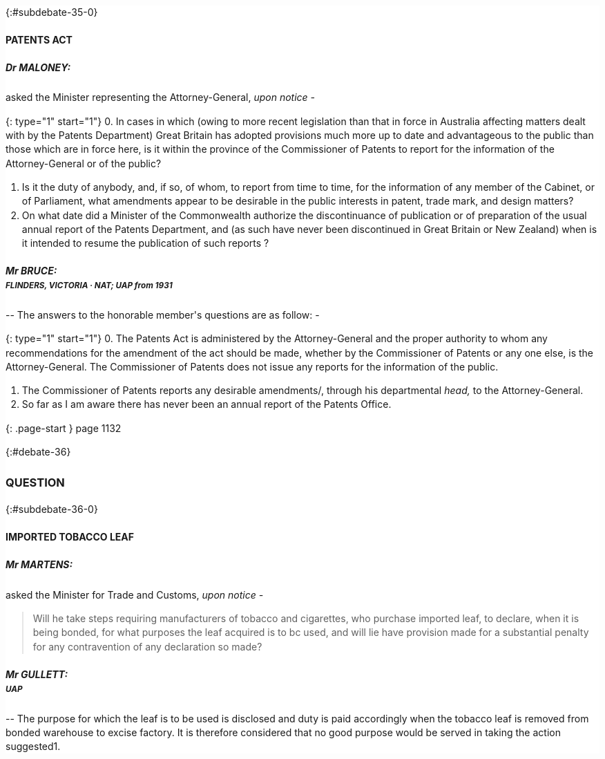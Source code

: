 {:#subdebate-35-0}
#### PATENTS ACT

##### Dr MALONEY:

asked the Minister representing the Attorney-General,  *upon notice -* 

{: type="1" start="1"}
0. In cases in which (owing to more recent legislation than that in force in Australia affecting matters dealt with by the Patents Department) Great Britain has adopted provisions much more up to date and advantageous to the public than those which are in force here, is it within the province of the Commissioner of Patents to report for the information of the Attorney-General or of the public? 
1. Is it the duty of anybody, and, if so, of whom, to report from time to time, for the information of any member of the Cabinet, or of Parliament, what amendments appear to be desirable in the public interests in patent, trade mark, and design matters? 
2. On what date did a Minister of the Commonwealth authorize the discontinuance of publication or of preparation of the usual annual report of the Patents Department, and (as such have never been discontinued in Great Britain or New Zealand) when is it intended to resume the publication of such reports ? 

##### Mr BRUCE:<br><small class="text-muted">FLINDERS, VICTORIA &middot; NAT; UAP from 1931</small>

-- The answers to the honorable member's questions are as follow: - 

{: type="1" start="1"}
0. The Patents Act is administered by the Attorney-General and the proper authority to whom any recommendations for the amendment of the act should be made, whether by the Commissioner of Patents or any one else, is the Attorney-General. The Commissioner of Patents does not issue any reports for the information of the public. 
1. The Commissioner of Patents reports any desirable amendments/,  through  his departmental  *head,*  to the Attorney-General. 
2. So far as I am aware there has never been an annual report of the Patents Office. 

{: .page-start }
page 1132

{:#debate-36}
### QUESTION

{:#subdebate-36-0}
#### IMPORTED TOBACCO LEAF

##### Mr MARTENS:

asked the Minister for Trade and Customs,  *upon notice -* 

  >Will he take steps requiring manufacturers of tobacco and cigarettes, who purchase imported leaf, to declare, when it is being bonded, for what purposes the leaf acquired is to bc used, and will lie have provision made for a substantial penalty for any contravention of any declaration so made? 

##### Mr GULLETT:<br><small class="text-muted">UAP</small>

-- The purpose for which the leaf is to be used is disclosed and duty is paid accordingly when the tobacco leaf is removed from bonded warehouse to excise factory. It is therefore considered that no good purpose would be served in taking the action suggested1. 
